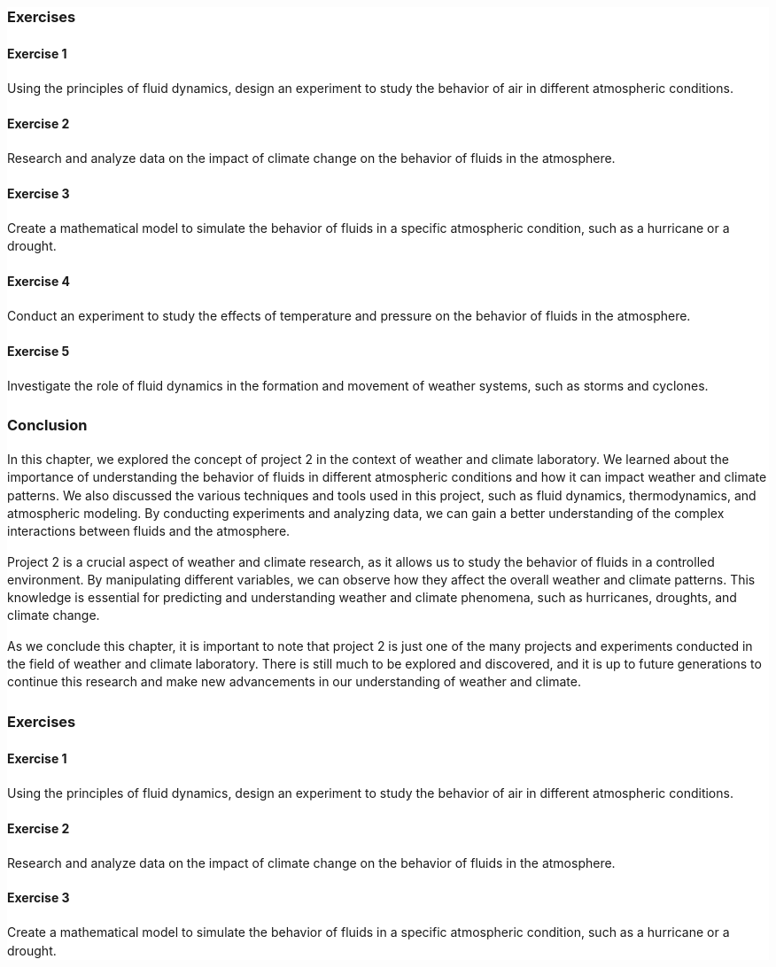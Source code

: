 ### Exercises
#### Exercise 1
Using the principles of fluid dynamics, design an experiment to study the behavior of air in different atmospheric conditions.

#### Exercise 2
Research and analyze data on the impact of climate change on the behavior of fluids in the atmosphere.

#### Exercise 3
Create a mathematical model to simulate the behavior of fluids in a specific atmospheric condition, such as a hurricane or a drought.

#### Exercise 4
Conduct an experiment to study the effects of temperature and pressure on the behavior of fluids in the atmosphere.

#### Exercise 5
Investigate the role of fluid dynamics in the formation and movement of weather systems, such as storms and cyclones.


### Conclusion
In this chapter, we explored the concept of project 2 in the context of weather and climate laboratory. We learned about the importance of understanding the behavior of fluids in different atmospheric conditions and how it can impact weather and climate patterns. We also discussed the various techniques and tools used in this project, such as fluid dynamics, thermodynamics, and atmospheric modeling. By conducting experiments and analyzing data, we can gain a better understanding of the complex interactions between fluids and the atmosphere.

Project 2 is a crucial aspect of weather and climate research, as it allows us to study the behavior of fluids in a controlled environment. By manipulating different variables, we can observe how they affect the overall weather and climate patterns. This knowledge is essential for predicting and understanding weather and climate phenomena, such as hurricanes, droughts, and climate change.

As we conclude this chapter, it is important to note that project 2 is just one of the many projects and experiments conducted in the field of weather and climate laboratory. There is still much to be explored and discovered, and it is up to future generations to continue this research and make new advancements in our understanding of weather and climate.

### Exercises
#### Exercise 1
Using the principles of fluid dynamics, design an experiment to study the behavior of air in different atmospheric conditions.

#### Exercise 2
Research and analyze data on the impact of climate change on the behavior of fluids in the atmosphere.

#### Exercise 3
Create a mathematical model to simulate the behavior of fluids in a specific atmospheric condition, such as a hurricane or a drought.
